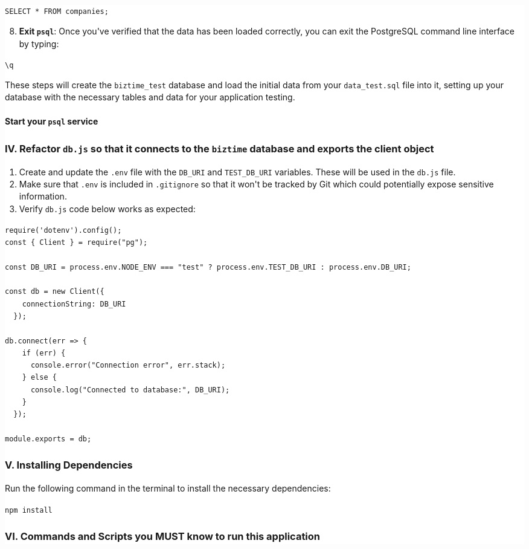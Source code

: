 ```
SELECT * FROM companies;
```

8. **Exit `psql`**: Once you've verified that the data has been loaded correctly, you can exit the PostgreSQL command line interface by typing:

```
\q
```

These steps will create the `biztime_test` database and load the initial data from your `data_test.sql` file into it, setting up your database with the necessary tables and data for your application testing.

#### Start your `psql` service

### IV. Refactor `db.js` so that it connects to the `biztime` database and exports the client object

1. Create and update the `.env` file with the `DB_URI` and `TEST_DB_URI` variables. These will be used in the `db.js` file.
2. Make sure that `.env` is included in `.gitignore` so that it won't be tracked by Git which could potentially expose sensitive information.
3. Verify `db.js` code below works as expected:

```
require('dotenv').config();
const { Client } = require("pg");

const DB_URI = process.env.NODE_ENV === "test" ? process.env.TEST_DB_URI : process.env.DB_URI;

const db = new Client({
    connectionString: DB_URI
  });

db.connect(err => {
    if (err) {
      console.error("Connection error", err.stack);
    } else {
      console.log("Connected to database:", DB_URI);
    }
  });

module.exports = db;
```

### V. Installing Dependencies

Run the following command in the terminal to install the necessary dependencies:

```
npm install
```

### VI. Commands and Scripts you **MUST** know to run this application

